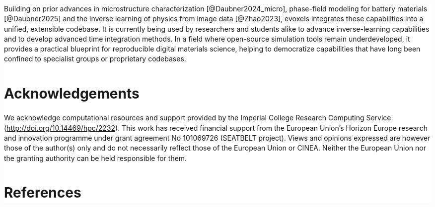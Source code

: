 Building on prior advances in microstructure characterization [@Daubner2024_micro], phase-field modeling for battery materials [@Daubner2025] and the inverse learning of physics from image data [@Zhao2023], evoxels integrates these capabilities into a unified, extensible codebase. It is currently being used by researchers and students alike to advance inverse-learning capabilities and to develop advanced time integration methods.
In a field where open-source simulation tools remain underdeveloped, it provides a practical blueprint for reproducible digital materials science, helping to democratize capabilities that have long been confined to specialist groups or proprietary codebases.


# Acknowledgements

We acknowledge computational resources and support provided by the Imperial College Research Computing Service (http://doi.org/10.14469/hpc/2232). This work has received financial support from the European Union’s Horizon Europe research and innovation programme under grant agreement No 101069726 (SEATBELT project). Views and opinions expressed are however those of the author(s) only and do not necessarily reflect those of the European Union or CINEA. Neither the European Union nor the granting authority can be held responsible for them.

# References